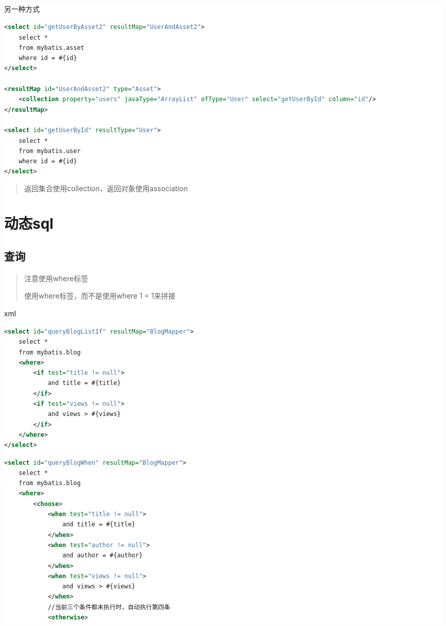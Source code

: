 另一种方式

```xml
<select id="getUserByAsset2" resultMap="UserAndAsset2">
    select *
    from mybatis.asset
    where id = #{id}
</select>

<resultMap id="UserAndAsset2" type="Asset">
    <collection property="users" javaType="ArrayList" ofType="User" select="getUserById" column="id"/>
</resultMap>

<select id="getUserById" resultType="User">
    select *
    from mybatis.user
    where id = #{id}
</select>
```

> 返回集合使用collection，返回对象使用association

# 动态sql

## 查询

> 注意使用where标签
> 
> 使用where标签，而不是使用where 1 = 1来拼接

xml

```xml
<select id="queryBlogListIf" resultMap="BlogMapper">
    select *
    from mybatis.blog
    <where>
        <if test="title != null">
            and title = #{title}
        </if>
        <if test="views != null">
            and views > #{views}
        </if>
    </where>
</select>
```

```xml
<select id="queryBlogWhen" resultMap="BlogMapper">
    select *
    from mybatis.blog
    <where>
        <choose>
            <when test="title != null">
                and title = #{title}
            </when>
            <when test="author != null">
                and author = #{author}
            </when>
            <when test="views != null">
                and views > #{views}
            </when>
            //当前三个条件都未执行时，自动执行第四条
            <otherwise>
```
